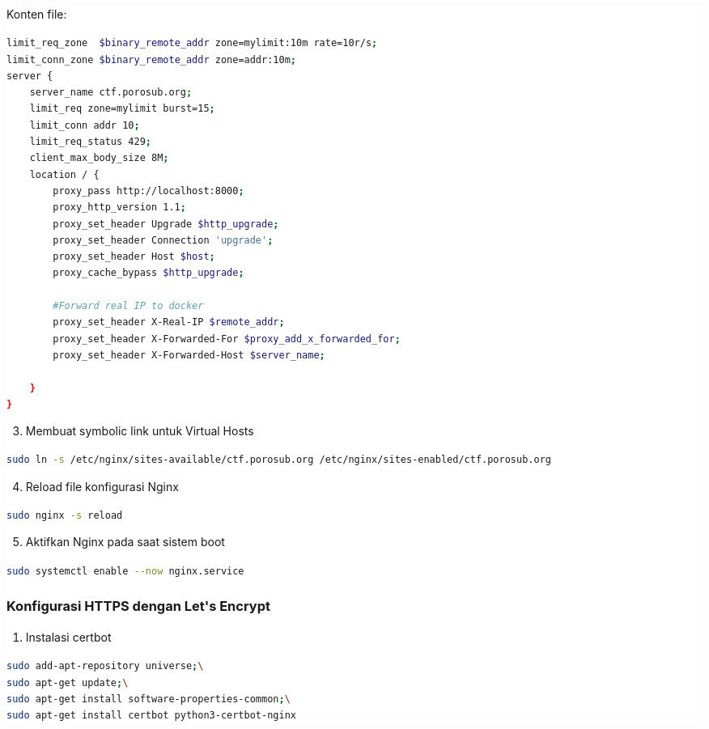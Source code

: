 Konten file:

```bash
limit_req_zone  $binary_remote_addr zone=mylimit:10m rate=10r/s;
limit_conn_zone $binary_remote_addr zone=addr:10m;
server {
    server_name ctf.porosub.org;
    limit_req zone=mylimit burst=15;
    limit_conn addr 10;
    limit_req_status 429;
    client_max_body_size 8M;
    location / {
        proxy_pass http://localhost:8000;
        proxy_http_version 1.1;
        proxy_set_header Upgrade $http_upgrade;
        proxy_set_header Connection 'upgrade';
        proxy_set_header Host $host;
        proxy_cache_bypass $http_upgrade;

        #Forward real IP to docker
        proxy_set_header X-Real-IP $remote_addr;
        proxy_set_header X-Forwarded-For $proxy_add_x_forwarded_for;
        proxy_set_header X-Forwarded-Host $server_name;

    }
}
```

3. Membuat symbolic link untuk Virtual Hosts

```bash
sudo ln -s /etc/nginx/sites-available/ctf.porosub.org /etc/nginx/sites-enabled/ctf.porosub.org
```

4. Reload file konfigurasi Nginx

```bash
sudo nginx -s reload
```

5. Aktifkan Nginx pada saat sistem boot

```bash
sudo systemctl enable --now nginx.service
```

### Konfigurasi HTTPS dengan Let's Encrypt

1. Instalasi certbot

```bash
sudo add-apt-repository universe;\
sudo apt-get update;\
sudo apt-get install software-properties-common;\
sudo apt-get install certbot python3-certbot-nginx
```
